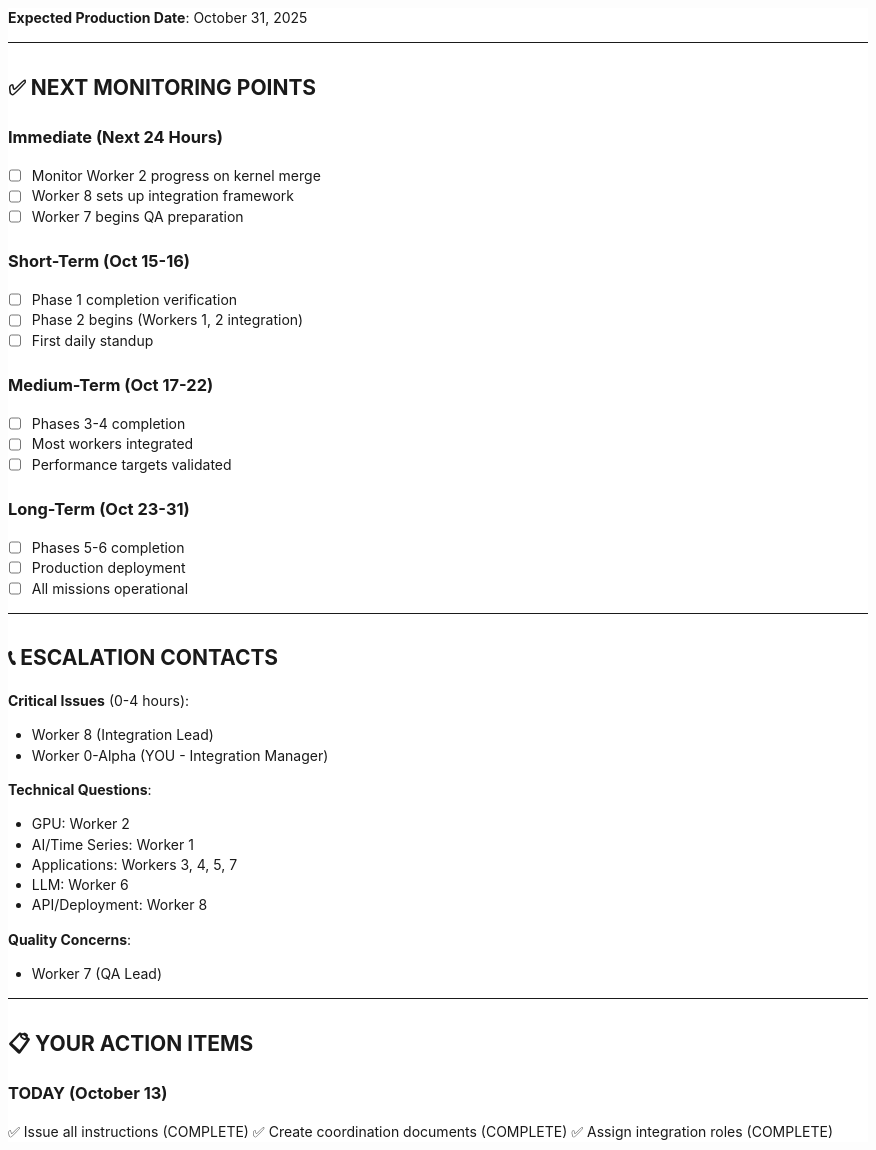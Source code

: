 **Expected Production Date**: October 31, 2025

---

## ✅ NEXT MONITORING POINTS

### **Immediate** (Next 24 Hours)
- [ ] Monitor Worker 2 progress on kernel merge
- [ ] Worker 8 sets up integration framework
- [ ] Worker 7 begins QA preparation

### **Short-Term** (Oct 15-16)
- [ ] Phase 1 completion verification
- [ ] Phase 2 begins (Workers 1, 2 integration)
- [ ] First daily standup

### **Medium-Term** (Oct 17-22)
- [ ] Phases 3-4 completion
- [ ] Most workers integrated
- [ ] Performance targets validated

### **Long-Term** (Oct 23-31)
- [ ] Phases 5-6 completion
- [ ] Production deployment
- [ ] All missions operational

---

## 📞 ESCALATION CONTACTS

**Critical Issues** (0-4 hours):
- Worker 8 (Integration Lead)
- Worker 0-Alpha (YOU - Integration Manager)

**Technical Questions**:
- GPU: Worker 2
- AI/Time Series: Worker 1
- Applications: Workers 3, 4, 5, 7
- LLM: Worker 6
- API/Deployment: Worker 8

**Quality Concerns**:
- Worker 7 (QA Lead)

---

## 📋 YOUR ACTION ITEMS

### **TODAY (October 13)**
✅ Issue all instructions (COMPLETE)
✅ Create coordination documents (COMPLETE)
✅ Assign integration roles (COMPLETE)
